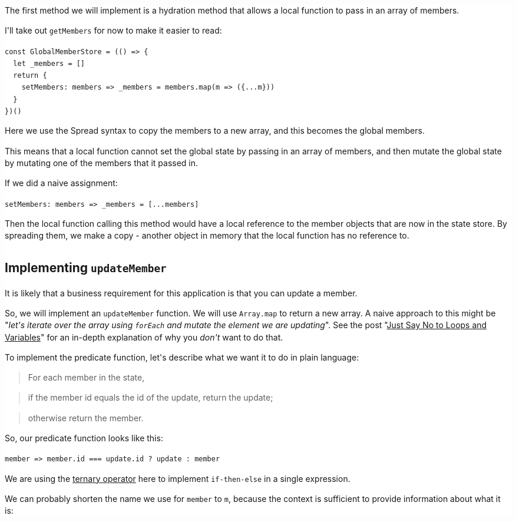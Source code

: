 The first method we will implement is a hydration method that allows a local function to pass in an array of members.

I'll take out `getMembers` for now to make it easier to read:

```
const GlobalMemberStore = (() => {
  let _members = []
  return {
    setMembers: members => _members = members.map(m => ({...m}))
  }
})()
```

Here we use the Spread syntax to copy the members to a new array, and this becomes the global members. 

This means that a local function cannot set the global state by passing in an array of members, and then mutate the global state by mutating one of the members that it passed in.

If we did a naive assignment:

```
setMembers: members => _members = [...members]
```

Then the local function calling this method would have a local reference to the member objects that are now in the state store. By spreading them, we make a copy - another object in memory that the local function has no reference to.

## Implementing `updateMember`

It is likely that a business requirement for this application is that you can update a member. 

So, we will implement an `updateMember` function. We will use `Array.map` to return a new array. A naive approach to this might be "_let's iterate over the array using `forEach` and mutate the element we are updating_". See the post "[Just Say No to Loops and Variables](https://www.joshwulf.com/blog/2020/02/just-say-no-to-loops-and-variables/)" for an in-depth explanation of why you _don't_ want to do that.

To implement the predicate function, let's describe what we want it to do in plain language:

> For each member in the state,

>  if the member id equals the id of the update, return the update;

>  otherwise return the member.

So, our predicate function looks like this:

```
member => member.id === update.id ? update : member
```

We are using the [ternary operator](https://developer.mozilla.org/en-US/docs/Web/JavaScript/Reference/Operators/Conditional_Operator) here to implement `if-then-else` in a single expression.

We can probably shorten the name we use for `member` to `m`, because the context is sufficient to provide information about what it is:
